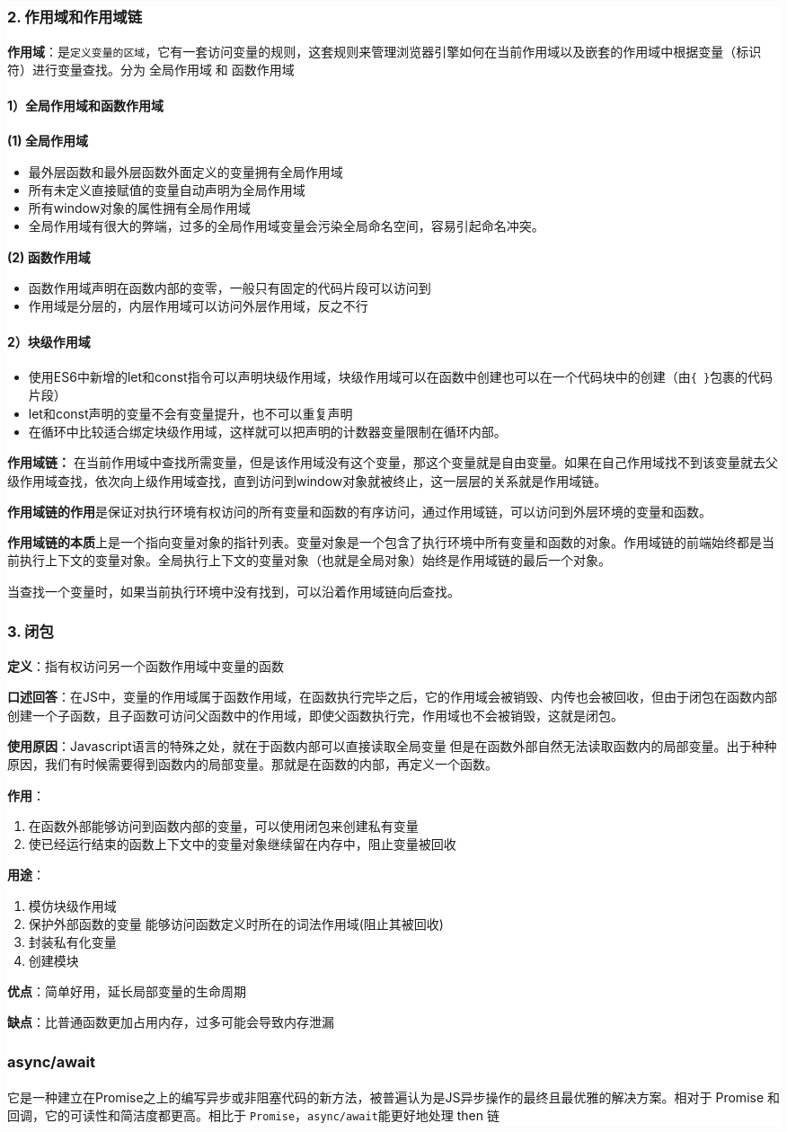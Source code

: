 ### 2. 作用域和作用域链
**作用域**：是`定义变量的区域`，它有一套访问变量的规则，这套规则来管理浏览器引擎如何在当前作用域以及嵌套的作用域中根据变量（标识符）进行变量查找。分为 全局作用域 和 函数作用域

#### 1）全局作用域和函数作用域
**(1) 全局作用域**
- 最外层函数和最外层函数外面定义的变量拥有全局作用域
- 所有未定义直接赋值的变量自动声明为全局作用域
- 所有window对象的属性拥有全局作用域
- 全局作用域有很大的弊端，过多的全局作用域变量会污染全局命名空间，容易引起命名冲突。

**(2) 函数作用域**
- 函数作用域声明在函数内部的变零，一般只有固定的代码片段可以访问到
- 作用域是分层的，内层作用域可以访问外层作用域，反之不行

#### 2）块级作用域
- 使用ES6中新增的let和const指令可以声明块级作用域，块级作用域可以在函数中创建也可以在一个代码块中的创建（由`{ }`包裹的代码片段）
- let和const声明的变量不会有变量提升，也不可以重复声明
- 在循环中比较适合绑定块级作用域，这样就可以把声明的计数器变量限制在循环内部。

**作用域链：** 在当前作用域中查找所需变量，但是该作用域没有这个变量，那这个变量就是自由变量。如果在自己作用域找不到该变量就去父级作用域查找，依次向上级作用域查找，直到访问到window对象就被终止，这一层层的关系就是作用域链。

**作用域链的作用**是保证对执行环境有权访问的所有变量和函数的有序访问，通过作用域链，可以访问到外层环境的变量和函数。

**作用域链的本质**上是一个指向变量对象的指针列表。变量对象是一个包含了执行环境中所有变量和函数的对象。作用域链的前端始终都是当前执行上下文的变量对象。全局执行上下文的变量对象（也就是全局对象）始终是作用域链的最后一个对象。

当查找一个变量时，如果当前执行环境中没有找到，可以沿着作用域链向后查找。

### 3. 闭包
**定义**：指有权访问另一个函数作用域中变量的函数

**口述回答**：在JS中，变量的作用域属于函数作用域，在函数执行完毕之后，它的作用域会被销毁、内传也会被回收，但由于闭包在函数内部创建一个子函数，且子函数可访问父函数中的作用域，即使父函数执行完，作用域也不会被销毁，这就是闭包。

**使用原因**：Javascript语言的特殊之处，就在于函数内部可以直接读取全局变量
但是在函数外部自然无法读取函数内的局部变量。出于种种原因，我们有时候需要得到函数内的局部变量。那就是在函数的内部，再定义一个函数。

**作用**：
1. 在函数外部能够访问到函数内部的变量，可以使用闭包来创建私有变量
2. 使已经运行结束的函数上下文中的变量对象继续留在内存中，阻止变量被回收

**用途**：

1. 模仿块级作用域
2. 保护外部函数的变量 能够访问函数定义时所在的词法作用域(阻止其被回收)
3. 封装私有化变量
4. 创建模块

**优点**：简单好用，延长局部变量的生命周期

**缺点**：比普通函数更加占用内存，过多可能会导致内存泄漏
### async/await
它是一种建立在Promise之上的编写异步或非阻塞代码的新方法，被普遍认为是JS异步操作的最终且最优雅的解决方案。相对于 Promise 和回调，它的可读性和简洁度都更高。相比于 `Promise`，`async/await`能更好地处理 then 链
